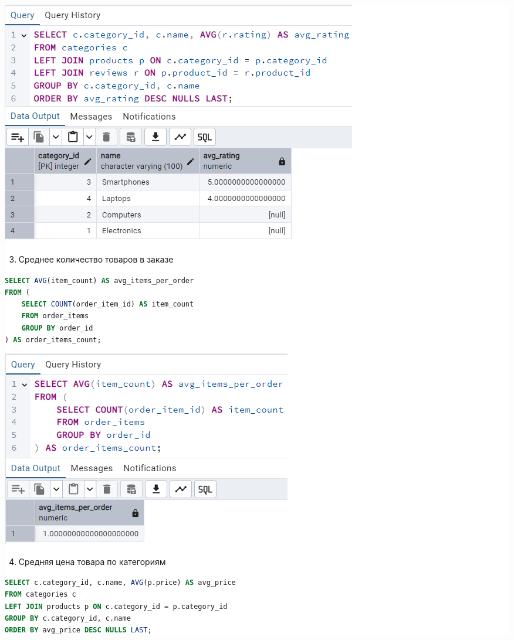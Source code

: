 ![alt text](image-56.png)

3. Среднее количество товаров в заказе
```sql
SELECT AVG(item_count) AS avg_items_per_order
FROM (
    SELECT COUNT(order_item_id) AS item_count
    FROM order_items
    GROUP BY order_id
) AS order_items_count;
```
![alt text](image-57.png)

4. Средняя цена товара по категориям
```sql
SELECT c.category_id, c.name, AVG(p.price) AS avg_price
FROM categories c
LEFT JOIN products p ON c.category_id = p.category_id
GROUP BY c.category_id, c.name
ORDER BY avg_price DESC NULLS LAST;
```